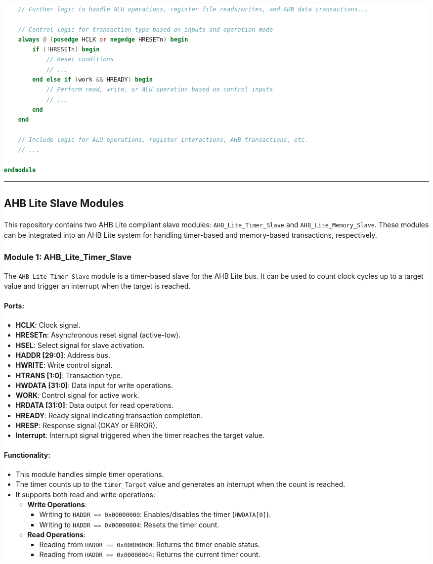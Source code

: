 ```verilog
    // Further logic to handle ALU operations, register file reads/writes, and AHB data transactions...
    
    // Control logic for transaction type based on inputs and operation mode
    always @ (posedge HCLK or negedge HRESETn) begin
        if (!HRESETn) begin
            // Reset conditions
            // ...
        end else if (work && HREADY) begin
            // Perform read, write, or ALU operation based on control inputs
            // ...
        end
    end

    // Include logic for ALU operations, register interactions, AHB transactions, etc.
    // ...

endmodule
```
---

## AHB Lite Slave Modules

This repository contains two AHB Lite compliant slave modules: `AHB_Lite_Timer_Slave` and `AHB_Lite_Memory_Slave`. These modules can be integrated into an AHB Lite system for handling timer-based and memory-based transactions, respectively.

### Module 1: AHB_Lite_Timer_Slave

The `AHB_Lite_Timer_Slave` module is a timer-based slave for the AHB Lite bus. It can be used to count clock cycles up to a target value and trigger an interrupt when the target is reached.

#### Ports:

- **HCLK**: Clock signal.
- **HRESETn**: Asynchronous reset signal (active-low).
- **HSEL**: Select signal for slave activation.
- **HADDR [29:0]**: Address bus.
- **HWRITE**: Write control signal.
- **HTRANS [1:0]**: Transaction type.
- **HWDATA [31:0]**: Data input for write operations.
- **WORK**: Control signal for active work.
- **HRDATA [31:0]**: Data output for read operations.
- **HREADY**: Ready signal indicating transaction completion.
- **HRESP**: Response signal (OKAY or ERROR).
- **Interrupt**: Interrupt signal triggered when the timer reaches the target value.

#### Functionality:

- This module handles simple timer operations.
- The timer counts up to the `timer_Target` value and generates an interrupt when the count is reached.
- It supports both read and write operations:
  - **Write Operations**:
    - Writing to `HADDR == 0x00000000`: Enables/disables the timer (`HWDATA[0]`).
    - Writing to `HADDR == 0x00000004`: Resets the timer count.
  - **Read Operations**:
    - Reading from `HADDR == 0x00000000`: Returns the timer enable status.
    - Reading from `HADDR == 0x00000004`: Returns the current timer count.
